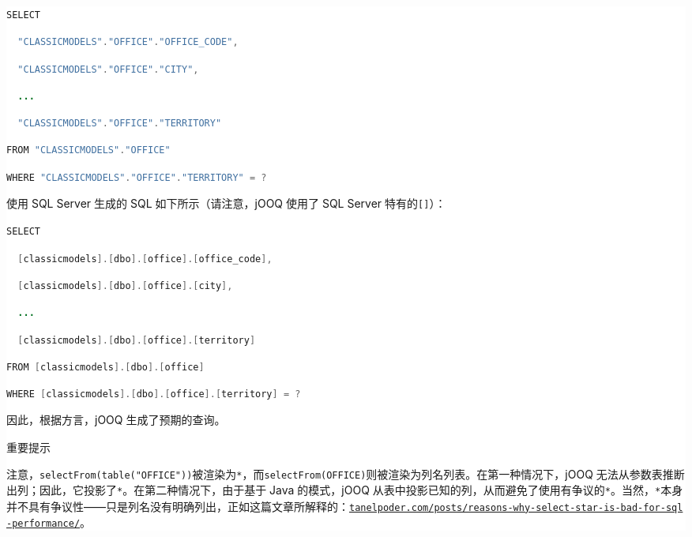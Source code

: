```java
SELECT
```

```java
  "CLASSICMODELS"."OFFICE"."OFFICE_CODE", 
```

```java
  "CLASSICMODELS"."OFFICE"."CITY", 
```

```java
  ...
```

```java
  "CLASSICMODELS"."OFFICE"."TERRITORY" 
```

```java
FROM "CLASSICMODELS"."OFFICE" 
```

```java
WHERE "CLASSICMODELS"."OFFICE"."TERRITORY" = ?
```

使用 SQL Server 生成的 SQL 如下所示（请注意，jOOQ 使用了 SQL Server 特有的`[]`）：

```java
SELECT
```

```java
  [classicmodels].[dbo].[office].[office_code], 
```

```java
  [classicmodels].[dbo].[office].[city], 
```

```java
  ...
```

```java
  [classicmodels].[dbo].[office].[territory] 
```

```java
FROM [classicmodels].[dbo].[office] 
```

```java
WHERE [classicmodels].[dbo].[office].[territory] = ?
```

因此，根据方言，jOOQ 生成了预期的查询。

重要提示

注意，`selectFrom(table("OFFICE"))`被渲染为`*`，而`selectFrom(OFFICE)`则被渲染为列名列表。在第一种情况下，jOOQ 无法从参数表推断出列；因此，它投影了`*`。在第二种情况下，由于基于 Java 的模式，jOOQ 从表中投影已知的列，从而避免了使用有争议的`*`。当然，`*`本身并不具有争议性——只是列名没有明确列出，正如这篇文章所解释的：[`tanelpoder.com/posts/reasons-why-select-star-is-bad-for-sql-performance/`](https://tanelpoder.com/posts/reasons-why-select-star-is-bad-for-sql-performance/)。
